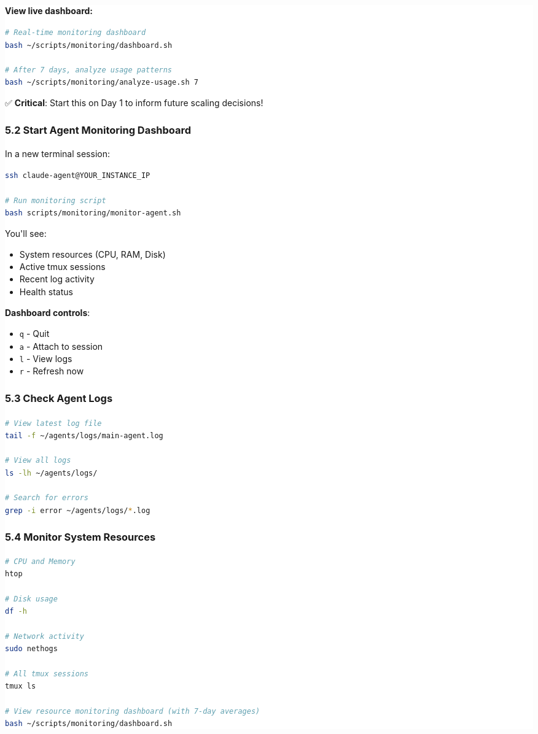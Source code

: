 **View live dashboard:**
```bash
# Real-time monitoring dashboard
bash ~/scripts/monitoring/dashboard.sh

# After 7 days, analyze usage patterns
bash ~/scripts/monitoring/analyze-usage.sh 7
```

✅ **Critical**: Start this on Day 1 to inform future scaling decisions!

### 5.2 Start Agent Monitoring Dashboard

In a new terminal session:

```bash
ssh claude-agent@YOUR_INSTANCE_IP

# Run monitoring script
bash scripts/monitoring/monitor-agent.sh
```

You'll see:
- System resources (CPU, RAM, Disk)
- Active tmux sessions
- Recent log activity
- Health status

**Dashboard controls**:
- `q` - Quit
- `a` - Attach to session
- `l` - View logs
- `r` - Refresh now

### 5.3 Check Agent Logs

```bash
# View latest log file
tail -f ~/agents/logs/main-agent.log

# View all logs
ls -lh ~/agents/logs/

# Search for errors
grep -i error ~/agents/logs/*.log
```

### 5.4 Monitor System Resources

```bash
# CPU and Memory
htop

# Disk usage
df -h

# Network activity
sudo nethogs

# All tmux sessions
tmux ls

# View resource monitoring dashboard (with 7-day averages)
bash ~/scripts/monitoring/dashboard.sh
```
